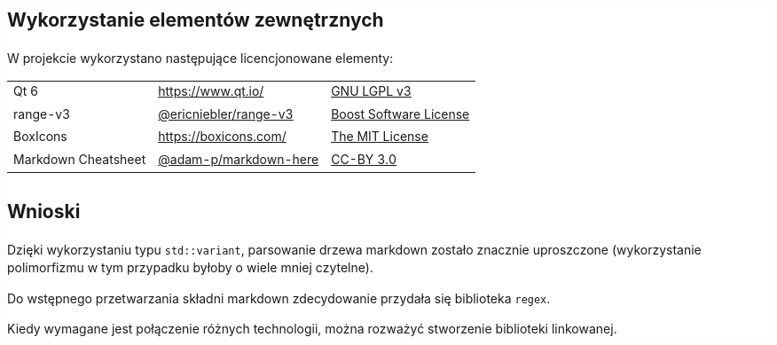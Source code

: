 ## Wykorzystanie elementów zewnętrznych

W projekcie wykorzystano następujące licencjonowane elementy:

|                     |                                                                                           |                                                                                           |
| ------------------- | ----------------------------------------------------------------------------------------- | ----------------------------------------------------------------------------------------- |
| Qt 6                | https://www.qt.io/                                                                        | [GNU LGPL v3](https://doc.qt.io/qt-6/lgpl.html)                                           |
| range-v3            | [@ericniebler/range-v3](https://github.com/ericniebler/range-v3/)                         | [Boost Software License](https://github.com/ericniebler/range-v3/blob/master/LICENSE.txt) |
| BoxIcons            | https://boxicons.com/                                                                     | [The MIT License](https://boxicons.com/usage#license)                                     |
| Markdown Cheatsheet | [@adam-p/markdown-here](https://github.com/adam-p/markdown-here/wiki/Markdown-Cheatsheet) | [CC-BY 3.0](https://creativecommons.org/licenses/by/3.0/)                                 |

## Wnioski

Dzięki wykorzystaniu typu `std::variant`, parsowanie drzewa markdown zostało znacznie uproszczone (wykorzystanie polimorfizmu w tym przypadku byłoby o wiele mniej czytelne).

Do wstępnego przetwarzania składni markdown zdecydowanie przydała się biblioteka `regex`.

Kiedy wymagane jest połączenie różnych technologii, można rozważyć stworzenie biblioteki linkowanej.
